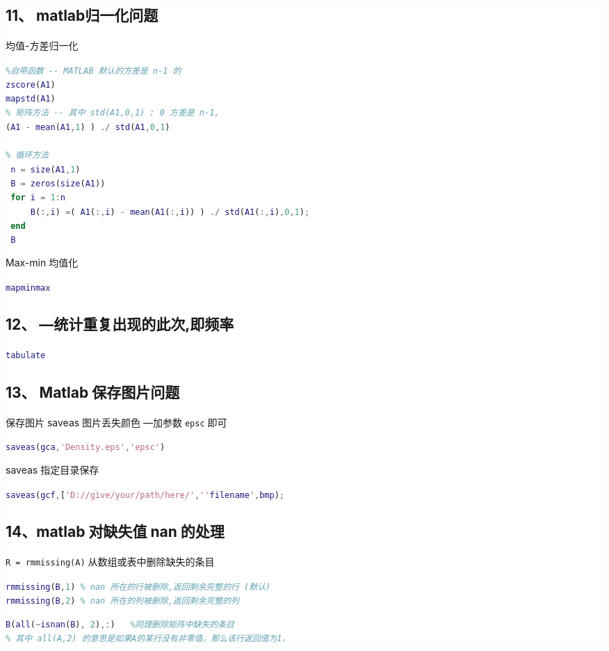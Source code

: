 ## 11、 matlab归一化问题

均值-方差归一化

```matlab
%自带函数 -- MATLAB 默认的方差是 n-1 的
zscore(A1)
mapstd(A1)
% 矩阵方法 -- 其中 std(A1,0,1) : 0 方差是 n-1,
(A1 - mean(A1,1) ) ./ std(A1,0,1)

% 循环方法
 n = size(A1,1)
 B = zeros(size(A1))
 for i = 1:n
     B(:,i) =( A1(:,i) - mean(A1(:,i)) ) ./ std(A1(:,i),0,1);
 end
 B
```

Max-min 均值化

```matlab
mapminmax
```

## 12、 —统计重复出现的此次,即频率

```matlab
tabulate
```



## 13、   Matlab 保存图片问题

保存图片 saveas 图片丢失颜色 —加参数 `epsc` 即可

```matlab
saveas(gca,'Density.eps','epsc')
```

saveas 指定目录保存

```matlab
saveas(gcf,['D://give/your/path/here/',''filename',bmp);
```

## 14、matlab 对缺失值 nan 的处理

`R = rmmissing(A)` 从数组或表中删除缺失的条目

```matlab
rmmissing(B,1) % nan 所在的行被删除,返回剩余完整的行 (默认)
rmmissing(B,2) % nan 所在的列被删除,返回剩余完整的列
```

```matlab
B(all(~isnan(B), 2),:)   %同理删除矩阵中缺失的条目
% 其中 all(A,2) 的意思是如果A的某行没有非零值，那么该行返回值为1，
```




